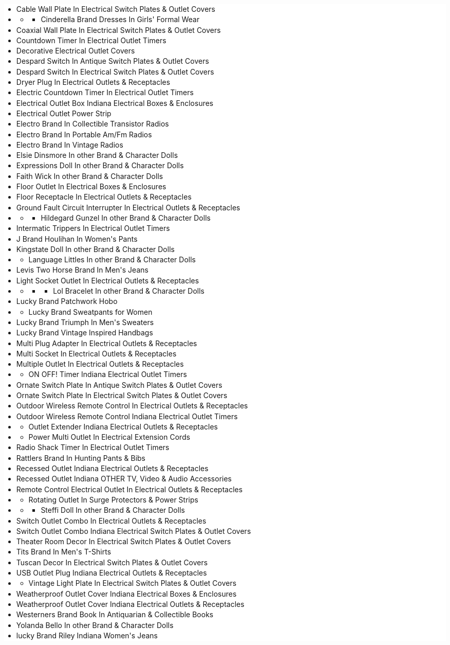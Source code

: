   * Cable Wall Plate In Electrical Switch Plates & Outlet Covers
  *   *   * Cinderella Brand Dresses In Girls' Formal Wear
  * Coaxial Wall Plate In Electrical Switch Plates & Outlet Covers
  * Countdown Timer In Electrical Outlet Timers
  * Decorative Electrical Outlet Covers
  * Despard Switch In Antique Switch Plates & Outlet Covers
  * Despard Switch In Electrical Switch Plates & Outlet Covers
  * Dryer Plug In Electrical Outlets & Receptacles
  * Electric Countdown Timer In Electrical Outlet Timers
  * Electrical Outlet Box Indiana Electrical Boxes & Enclosures
  * Electrical Outlet Power Strip
  * Electro Brand In Collectible Transistor Radios
  * Electro Brand In Portable Am/Fm Radios
  * Electro Brand In Vintage Radios
  * Elsie Dinsmore In other Brand & Character Dolls
  * Expressions Doll In other Brand & Character Dolls
  * Faith Wick In other Brand & Character Dolls
  * Floor Outlet In Electrical Boxes & Enclosures
  * Floor Receptacle In Electrical Outlets & Receptacles
  * Ground Fault Circuit Interrupter In Electrical Outlets & Receptacles
  *   *   * Hildegard Gunzel In other Brand & Character Dolls
  * Intermatic Trippers In Electrical Outlet Timers
  * J Brand Houlihan In Women's Pants
  * Kingstate Doll In other Brand & Character Dolls
  *   * Language Littles In other Brand & Character Dolls
  * Levis Two Horse Brand In Men's Jeans
  * Light Socket Outlet In Electrical Outlets & Receptacles
  *   *   *   * Lol Bracelet In other Brand & Character Dolls
  * Lucky Brand Patchwork Hobo
  *   * Lucky Brand Sweatpants for Women
  * Lucky Brand Triumph In Men's Sweaters
  * Lucky Brand Vintage Inspired Handbags
  * Multi Plug Adapter In Electrical Outlets & Receptacles
  * Multi Socket In Electrical Outlets & Receptacles
  * Multiple Outlet In Electrical Outlets & Receptacles
  *   * ON OFF! Timer Indiana Electrical Outlet Timers
  * Ornate Switch Plate In Antique Switch Plates & Outlet Covers
  * Ornate Switch Plate In Electrical Switch Plates & Outlet Covers
  * Outdoor Wireless Remote Control In Electrical Outlets & Receptacles
  * Outdoor Wireless Remote Control Indiana Electrical Outlet Timers
  *   * Outlet Extender Indiana Electrical Outlets & Receptacles
  *   * Power Multi Outlet In Electrical Extension Cords
  * Radio Shack Timer In Electrical Outlet Timers
  * Rattlers Brand In Hunting Pants & Bibs
  * Recessed Outlet Indiana Electrical Outlets & Receptacles
  * Recessed Outlet Indiana OTHER TV, Video & Audio Accessories
  * Remote Control Electrical Outlet In Electrical Outlets & Receptacles
  *   * Rotating Outlet In Surge Protectors & Power Strips
  *   *   * Steffi Doll In other Brand & Character Dolls
  * Switch Outlet Combo In Electrical Outlets & Receptacles
  * Switch Outlet Combo Indiana Electrical Switch Plates & Outlet Covers
  * Theater Room Decor In Electrical Switch Plates & Outlet Covers
  * Tits Brand In Men's T-Shirts
  * Tuscan Decor In Electrical Switch Plates & Outlet Covers
  * USB Outlet Plug Indiana Electrical Outlets & Receptacles
  *   * Vintage Light Plate In Electrical Switch Plates & Outlet Covers
  * Weatherproof Outlet Cover Indiana Electrical Boxes & Enclosures
  * Weatherproof Outlet Cover Indiana Electrical Outlets & Receptacles
  * Westerners Brand Book In Antiquarian & Collectible Books
  * Yolanda Bello In other Brand & Character Dolls
  * lucky Brand Riley Indiana Women's Jeans
